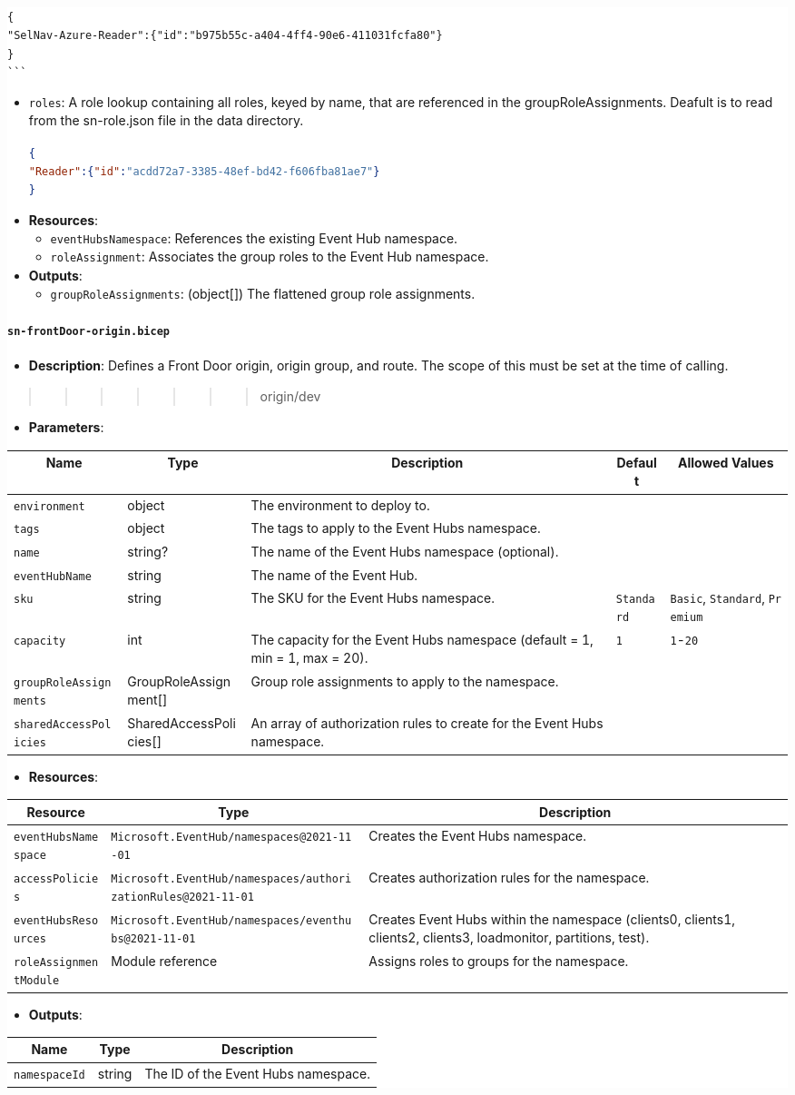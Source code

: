     {
    "SelNav-Azure-Reader":{"id":"b975b55c-a404-4ff4-90e6-411031fcfa80"}
    }
    ```
  - `roles`: A role lookup containing all roles, keyed by name, that are referenced in the groupRoleAssignments.  Deafult is to read from the sn-role.json file in the data directory.
    ```json
    {
    "Reader":{"id":"acdd72a7-3385-48ef-bd42-f606fba81ae7"}
    }
    ```
- **Resources**:
  - `eventHubsNamespace`: References the existing Event Hub namespace.
  - `roleAssignment`: Associates the group roles to the Event Hub namespace.
- **Outputs**:
  - `groupRoleAssignments`: (object[]) The flattened group role assignments.
#### `sn-frontDoor-origin.bicep`
- **Description**: Defines a Front Door origin, origin group, and route. The scope of this must be set at the time of calling.
>>>>>>> origin/dev
- **Parameters**:

| Name                | Type       | Description                                                                     | Default      | Allowed Values   |
|---------------------|------------|---------------------------------------------------------------------------------|--------------|------------------|
| `environment`       | object     | The environment to deploy to.                                                   |              |                  |
| `tags`              | object     | The tags to apply to the Event Hubs namespace.                                  |              |                  |
| `name`              | string?    | The name of the Event Hubs namespace (optional).                                |              |                  |
| `eventHubName`      | string     | The name of the Event Hub.                                                      |              |                  |
| `sku`               | string     | The SKU for the Event Hubs namespace.                                           | `Standard`   | `Basic`, `Standard`, `Premium` |
| `capacity`          | int        | The capacity for the Event Hubs namespace (default = 1, min = 1, max = 20).     | `1`          | `1`-`20`         |
| `groupRoleAssignments` | GroupRoleAssignment[] | Group role assignments to apply to the namespace.                                |              |                  |
| `sharedAccessPolicies` | SharedAccessPolicies[] | An array of authorization rules to create for the Event Hubs namespace.          |              |                  |

- **Resources**:

| Resource                | Type                                                         | Description                                                         |
|-------------------------|--------------------------------------------------------------|---------------------------------------------------------------------|
| `eventHubsNamespace`    | `Microsoft.EventHub/namespaces@2021-11-01`                   | Creates the Event Hubs namespace.                                   |
| `accessPolicies`        | `Microsoft.EventHub/namespaces/authorizationRules@2021-11-01` | Creates authorization rules for the namespace.                      |
| `eventHubsResources`    | `Microsoft.EventHub/namespaces/eventhubs@2021-11-01`         | Creates Event Hubs within the namespace (clients0, clients1, clients2, clients3, loadmonitor, partitions, test). |
| `roleAssignmentModule`  | Module reference                                              | Assigns roles to groups for the namespace.                           |

- **Outputs**:

| Name             | Type   | Description                         |
|------------------|--------|-------------------------------------|
| `namespaceId`    | string | The ID of the Event Hubs namespace. |
